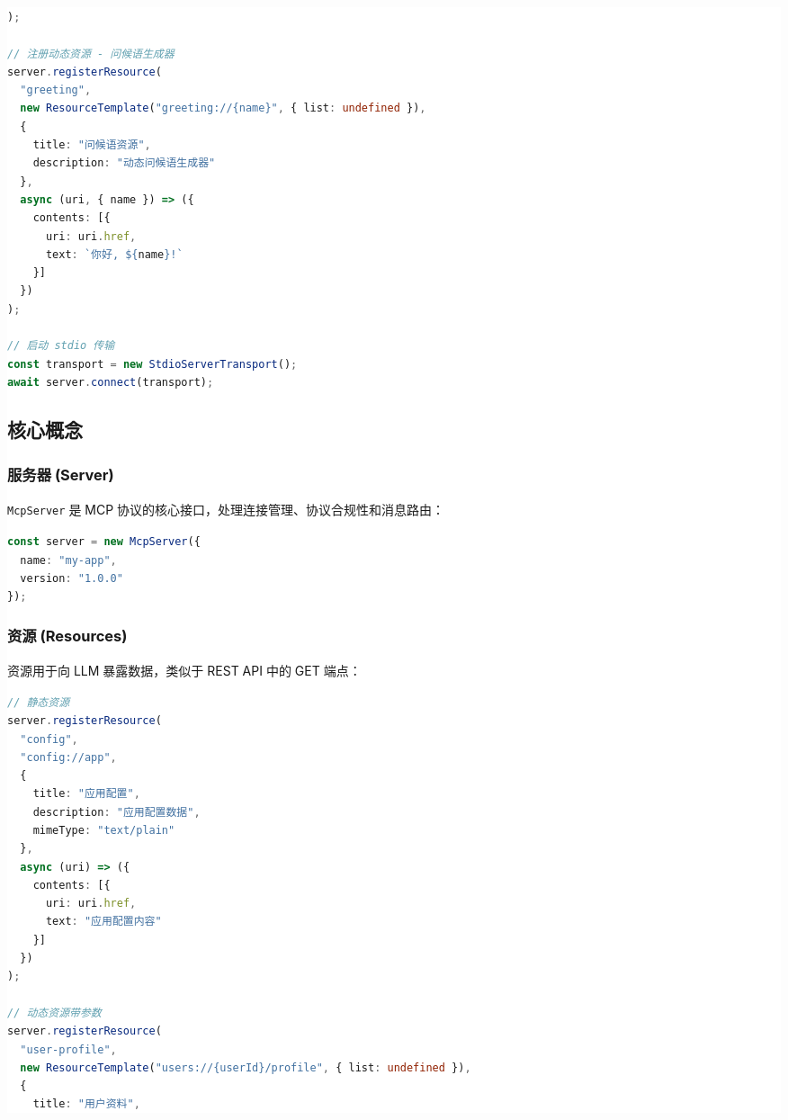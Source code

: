 ```typescript
);

// 注册动态资源 - 问候语生成器
server.registerResource(
  "greeting",
  new ResourceTemplate("greeting://{name}", { list: undefined }),
  { 
    title: "问候语资源",
    description: "动态问候语生成器"
  },
  async (uri, { name }) => ({
    contents: [{
      uri: uri.href,
      text: `你好, ${name}!`
    }]
  })
);

// 启动 stdio 传输
const transport = new StdioServerTransport();
await server.connect(transport);
```

## 核心概念

### 服务器 (Server)

`McpServer` 是 MCP 协议的核心接口，处理连接管理、协议合规性和消息路由：

```typescript
const server = new McpServer({
  name: "my-app",
  version: "1.0.0"
});
```

### 资源 (Resources)

资源用于向 LLM 暴露数据，类似于 REST API 中的 GET 端点：

```typescript
// 静态资源
server.registerResource(
  "config",
  "config://app",
  {
    title: "应用配置",
    description: "应用配置数据",
    mimeType: "text/plain"
  },
  async (uri) => ({
    contents: [{
      uri: uri.href,
      text: "应用配置内容"
    }]
  })
);

// 动态资源带参数
server.registerResource(
  "user-profile",
  new ResourceTemplate("users://{userId}/profile", { list: undefined }),
  {
    title: "用户资料",
```